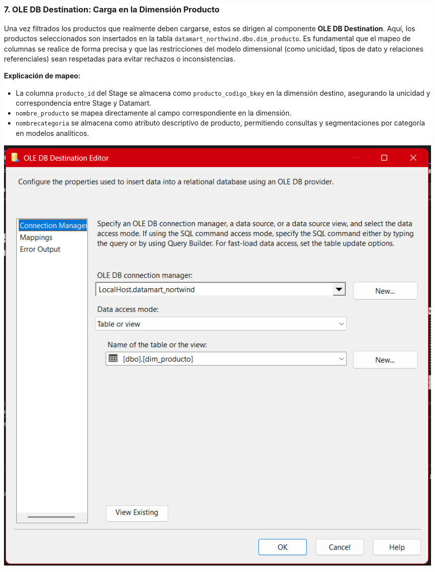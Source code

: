 
### 7. **OLE DB Destination: Carga en la Dimensión Producto**

Una vez filtrados los productos que realmente deben cargarse, estos se dirigen al componente **OLE DB Destination**.
Aquí, los productos seleccionados son insertados en la tabla `datamart_northwind.dbo.dim_producto`. Es fundamental que el mapeo de columnas se realice de forma precisa y que las restricciones del modelo dimensional (como unicidad, tipos de dato y relaciones referenciales) sean respetadas para evitar rechazos o inconsistencias.

**Explicación de mapeo:**

- La columna `producto_id` del Stage se almacena como `producto_codigo_bkey` en la dimensión destino, asegurando la unicidad y correspondencia entre Stage y Datamart.
- `nombre_producto` se mapea directamente al campo correspondiente en la dimensión.
- `nombrecategoria` se almacena como atributo descriptivo de producto, permitiendo consultas y segmentaciones por categoría en modelos analíticos.

![OLE DB Destination - Configuración](../../../Imgs/03-Datamart/ole_db_destino_producto.png)
